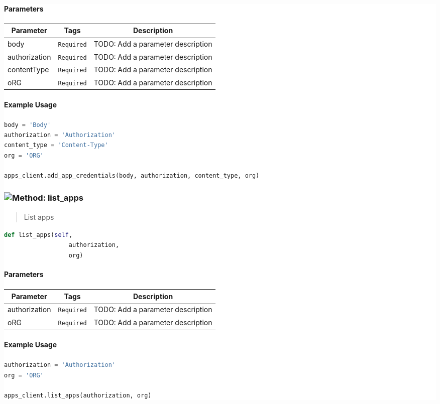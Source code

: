 #### Parameters

| Parameter | Tags | Description |
|-----------|------|-------------|
| body |  ``` Required ```  | TODO: Add a parameter description |
| authorization |  ``` Required ```  | TODO: Add a parameter description |
| contentType |  ``` Required ```  | TODO: Add a parameter description |
| oRG |  ``` Required ```  | TODO: Add a parameter description |



#### Example Usage

```python
body = 'Body'
authorization = 'Authorization'
content_type = 'Content-Type'
org = 'ORG'

apps_client.add_app_credentials(body, authorization, content_type, org)

```


### <a name="list_apps"></a>![Method: ](https://apidocs.io/img/method.png ".AppsController.list_apps") list_apps

> List apps 

```python
def list_apps(self,
                  authorization,
                  org)
```

#### Parameters

| Parameter | Tags | Description |
|-----------|------|-------------|
| authorization |  ``` Required ```  | TODO: Add a parameter description |
| oRG |  ``` Required ```  | TODO: Add a parameter description |



#### Example Usage

```python
authorization = 'Authorization'
org = 'ORG'

apps_client.list_apps(authorization, org)

```
